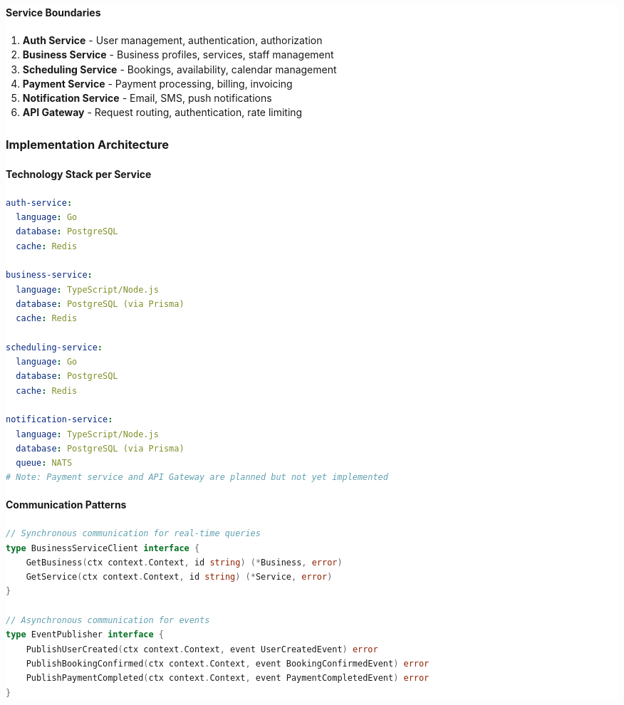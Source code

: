 #### **Service Boundaries**

1. **Auth Service** - User management, authentication, authorization
2. **Business Service** - Business profiles, services, staff management
3. **Scheduling Service** - Bookings, availability, calendar management
4. **Payment Service** - Payment processing, billing, invoicing
5. **Notification Service** - Email, SMS, push notifications
6. **API Gateway** - Request routing, authentication, rate limiting

### Implementation Architecture

#### **Technology Stack per Service**

```yaml
auth-service:
  language: Go
  database: PostgreSQL
  cache: Redis

business-service:
  language: TypeScript/Node.js
  database: PostgreSQL (via Prisma)
  cache: Redis

scheduling-service:
  language: Go
  database: PostgreSQL
  cache: Redis

notification-service:
  language: TypeScript/Node.js
  database: PostgreSQL (via Prisma)
  queue: NATS
# Note: Payment service and API Gateway are planned but not yet implemented
```

#### **Communication Patterns**

```go
// Synchronous communication for real-time queries
type BusinessServiceClient interface {
    GetBusiness(ctx context.Context, id string) (*Business, error)
    GetService(ctx context.Context, id string) (*Service, error)
}

// Asynchronous communication for events
type EventPublisher interface {
    PublishUserCreated(ctx context.Context, event UserCreatedEvent) error
    PublishBookingConfirmed(ctx context.Context, event BookingConfirmedEvent) error
    PublishPaymentCompleted(ctx context.Context, event PaymentCompletedEvent) error
}
```
